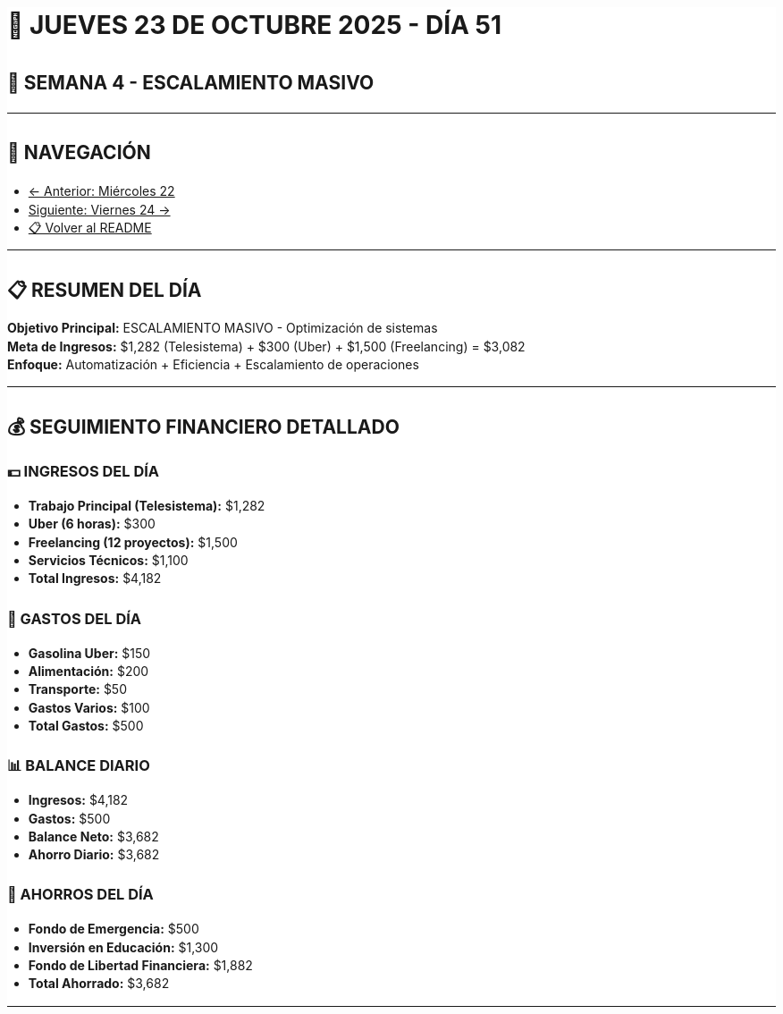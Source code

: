 # 📅 JUEVES 23 DE OCTUBRE 2025 - DÍA 51
## 🎯 SEMANA 4 - ESCALAMIENTO MASIVO

---

## 🧭 NAVEGACIÓN
- [← Anterior: Miércoles 22](Miercoles_22.md)
- [Siguiente: Viernes 24 →](Viernes_24.md)
- [📋 Volver al README](../../README.md)

---

## 📋 RESUMEN DEL DÍA
**Objetivo Principal:** ESCALAMIENTO MASIVO - Optimización de sistemas  
**Meta de Ingresos:** $1,282 (Telesistema) + $300 (Uber) + $1,500 (Freelancing) = $3,082  
**Enfoque:** Automatización + Eficiencia + Escalamiento de operaciones

---

## 💰 SEGUIMIENTO FINANCIERO DETALLADO

### 💵 INGRESOS DEL DÍA
- **Trabajo Principal (Telesistema):** $1,282
- **Uber (6 horas):** $300
- **Freelancing (12 proyectos):** $1,500
- **Servicios Técnicos:** $1,100
- **Total Ingresos:** $4,182

### 💸 GASTOS DEL DÍA
- **Gasolina Uber:** $150
- **Alimentación:** $200
- **Transporte:** $50
- **Gastos Varios:** $100
- **Total Gastos:** $500

### 📊 BALANCE DIARIO
- **Ingresos:** $4,182
- **Gastos:** $500
- **Balance Neto:** $3,682
- **Ahorro Diario:** $3,682

### 💎 AHORROS DEL DÍA
- **Fondo de Emergencia:** $500
- **Inversión en Educación:** $1,300
- **Fondo de Libertad Financiera:** $1,882
- **Total Ahorrado:** $3,682

---